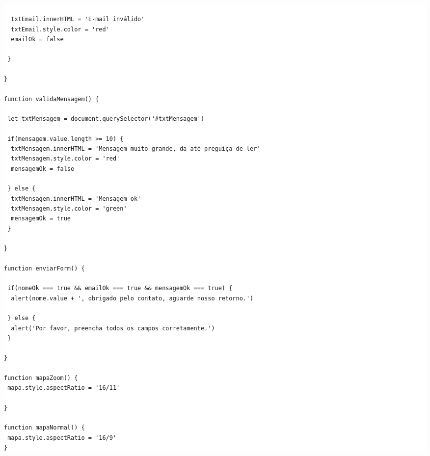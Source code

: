 ```

  txtEmail.innerHTML = 'E-mail inválido'
  txtEmail.style.color = 'red'
  emailOk = false

 }

}

function validaMensagem() {

 let txtMensagem = document.querySelector('#txtMensagem')

 if(mensagem.value.length >= 10) {
  txtMensagem.innerHTML = 'Mensagem muito grande, da até preguiça de ler'
  txtMensagem.style.color = 'red'
  mensagemOk = false

 } else {
  txtMensagem.innerHTML = 'Mensagem ok'
  txtMensagem.style.color = 'green'
  mensagemOk = true
 }

}

function enviarForm() {

 if(nomeOk === true && emailOk === true && mensagemOk === true) {
  alert(nome.value + ', obrigado pelo contato, aguarde nosso retorno.')

 } else {
  alert('Por favor, preencha todos os campos corretamente.')
 }

}

function mapaZoom() {
 mapa.style.aspectRatio = '16/11'

}

function mapaNormal() {
 mapa.style.aspectRatio = '16/9'
}
```

